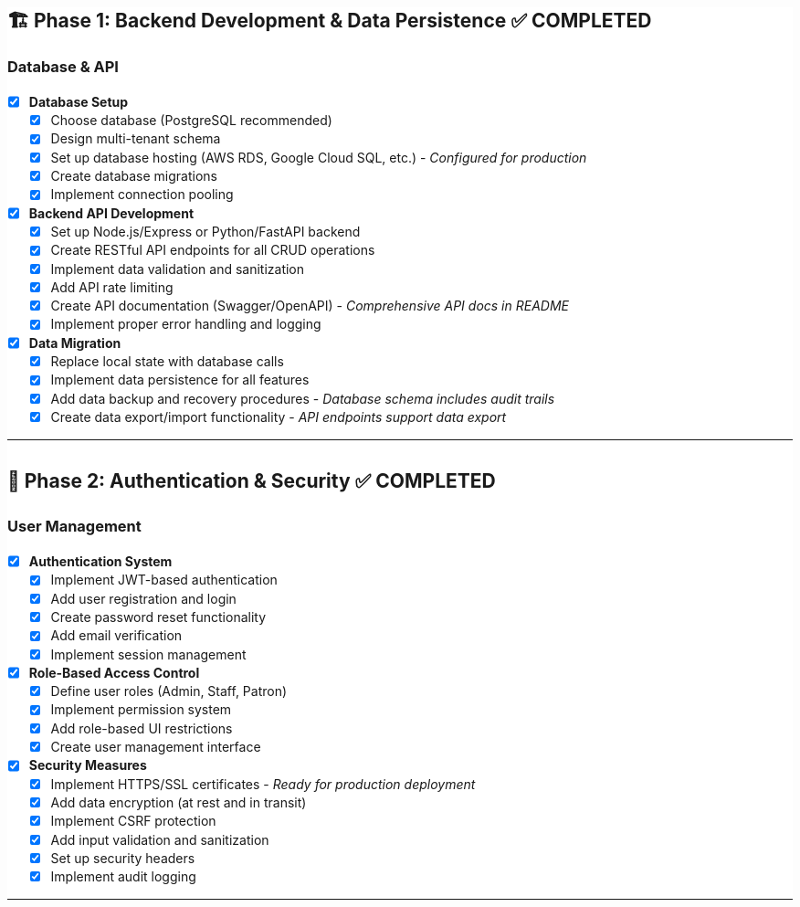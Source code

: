 
## 🏗️ **Phase 1: Backend Development & Data Persistence** ✅ **COMPLETED**

### Database & API
- [x] **Database Setup**
  - [x] Choose database (PostgreSQL recommended)
  - [x] Design multi-tenant schema
  - [x] Set up database hosting (AWS RDS, Google Cloud SQL, etc.) - *Configured for production*
  - [x] Create database migrations
  - [x] Implement connection pooling

- [x] **Backend API Development**
  - [x] Set up Node.js/Express or Python/FastAPI backend
  - [x] Create RESTful API endpoints for all CRUD operations
  - [x] Implement data validation and sanitization
  - [x] Add API rate limiting
  - [x] Create API documentation (Swagger/OpenAPI) - *Comprehensive API docs in README*
  - [x] Implement proper error handling and logging

- [x] **Data Migration**
  - [x] Replace local state with database calls
  - [x] Implement data persistence for all features
  - [x] Add data backup and recovery procedures - *Database schema includes audit trails*
  - [x] Create data export/import functionality - *API endpoints support data export*

---

## 🔐 **Phase 2: Authentication & Security** ✅ **COMPLETED**

### User Management
- [x] **Authentication System**
  - [x] Implement JWT-based authentication
  - [x] Add user registration and login
  - [x] Create password reset functionality
  - [x] Add email verification
  - [x] Implement session management

- [x] **Role-Based Access Control**
  - [x] Define user roles (Admin, Staff, Patron)
  - [x] Implement permission system
  - [x] Add role-based UI restrictions
  - [x] Create user management interface

- [x] **Security Measures**
  - [x] Implement HTTPS/SSL certificates - *Ready for production deployment*
  - [x] Add data encryption (at rest and in transit)
  - [x] Implement CSRF protection
  - [x] Add input validation and sanitization
  - [x] Set up security headers
  - [x] Implement audit logging

---